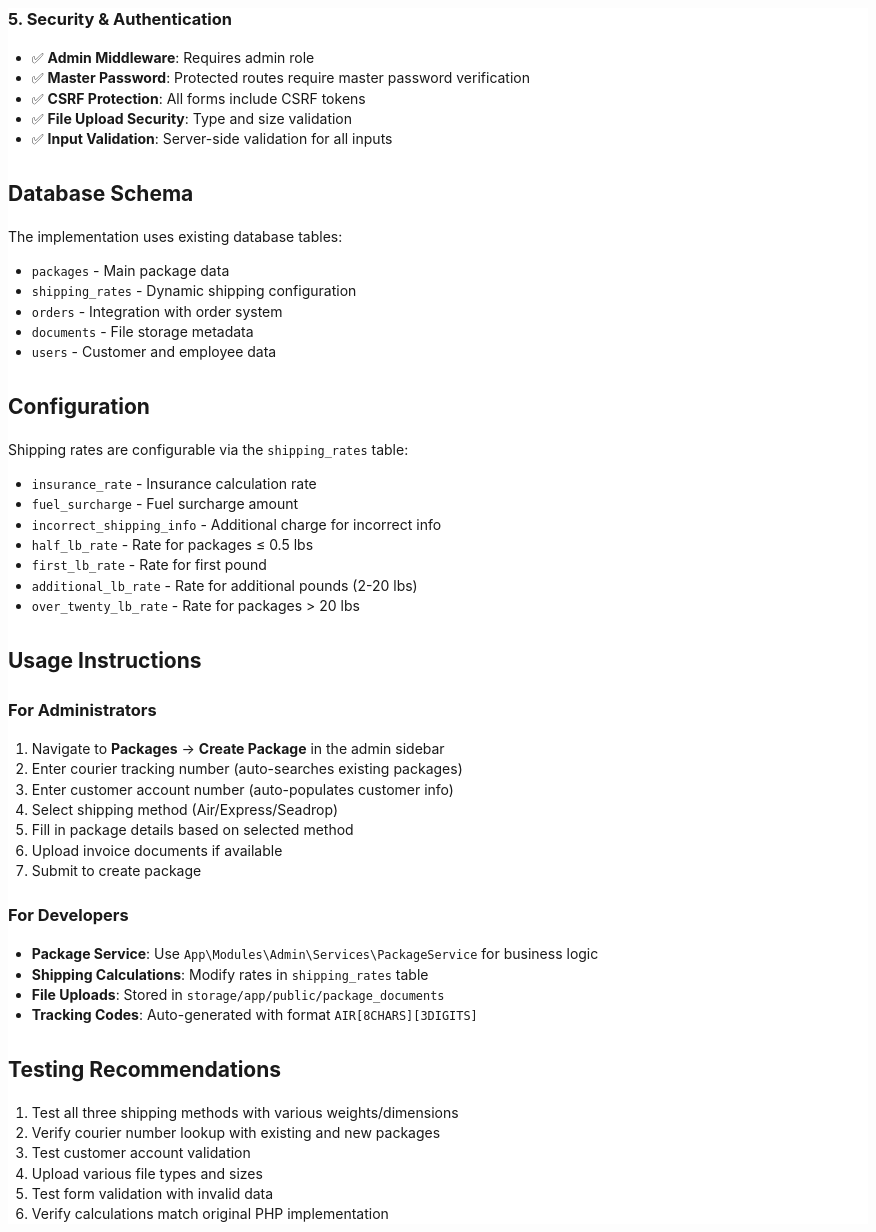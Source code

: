 ### 5. Security & Authentication
- ✅ **Admin Middleware**: Requires admin role
- ✅ **Master Password**: Protected routes require master password verification
- ✅ **CSRF Protection**: All forms include CSRF tokens
- ✅ **File Upload Security**: Type and size validation
- ✅ **Input Validation**: Server-side validation for all inputs

## Database Schema
The implementation uses existing database tables:
- `packages` - Main package data
- `shipping_rates` - Dynamic shipping configuration
- `orders` - Integration with order system
- `documents` - File storage metadata
- `users` - Customer and employee data

## Configuration
Shipping rates are configurable via the `shipping_rates` table:
- `insurance_rate` - Insurance calculation rate
- `fuel_surcharge` - Fuel surcharge amount
- `incorrect_shipping_info` - Additional charge for incorrect info
- `half_lb_rate` - Rate for packages ≤ 0.5 lbs
- `first_lb_rate` - Rate for first pound
- `additional_lb_rate` - Rate for additional pounds (2-20 lbs)
- `over_twenty_lb_rate` - Rate for packages > 20 lbs

## Usage Instructions

### For Administrators
1. Navigate to **Packages** → **Create Package** in the admin sidebar
2. Enter courier tracking number (auto-searches existing packages)
3. Enter customer account number (auto-populates customer info)
4. Select shipping method (Air/Express/Seadrop)
5. Fill in package details based on selected method
6. Upload invoice documents if available
7. Submit to create package

### For Developers
- **Package Service**: Use `App\Modules\Admin\Services\PackageService` for business logic
- **Shipping Calculations**: Modify rates in `shipping_rates` table
- **File Uploads**: Stored in `storage/app/public/package_documents`
- **Tracking Codes**: Auto-generated with format `AIR[8CHARS][3DIGITS]`

## Testing Recommendations
1. Test all three shipping methods with various weights/dimensions
2. Verify courier number lookup with existing and new packages
3. Test customer account validation
4. Upload various file types and sizes
5. Test form validation with invalid data
6. Verify calculations match original PHP implementation
